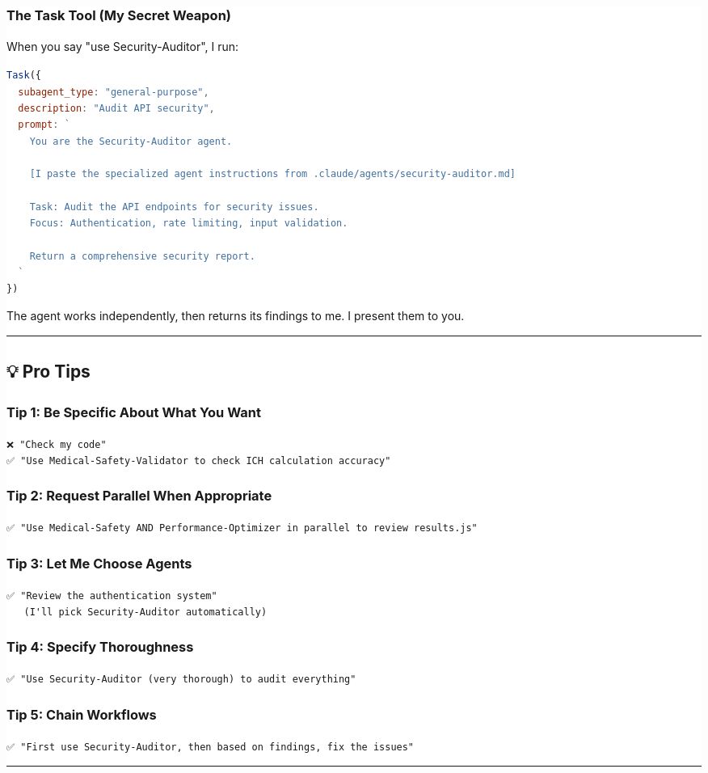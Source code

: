 
### The Task Tool (My Secret Weapon)

When you say "use Security-Auditor", I run:

```javascript
Task({
  subagent_type: "general-purpose",
  description: "Audit API security",
  prompt: `
    You are the Security-Auditor agent.

    [I paste the specialized agent instructions from .claude/agents/security-auditor.md]

    Task: Audit the API endpoints for security issues.
    Focus: Authentication, rate limiting, input validation.

    Return a comprehensive security report.
  `
})
```

The agent works independently, then returns its findings to me. I present them to you.

---

## 💡 Pro Tips

### Tip 1: **Be Specific About What You Want**
```
❌ "Check my code"
✅ "Use Medical-Safety-Validator to check ICH calculation accuracy"
```

### Tip 2: **Request Parallel When Appropriate**
```
✅ "Use Medical-Safety AND Performance-Optimizer in parallel to review results.js"
```

### Tip 3: **Let Me Choose Agents**
```
✅ "Review the authentication system"
   (I'll pick Security-Auditor automatically)
```

### Tip 4: **Specify Thoroughness**
```
✅ "Use Security-Auditor (very thorough) to audit everything"
```

### Tip 5: **Chain Workflows**
```
✅ "First use Security-Auditor, then based on findings, fix the issues"
```

---